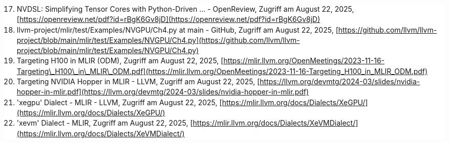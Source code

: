 17. NVDSL: Simplifying Tensor Cores with Python-Driven ... \- OpenReview, Zugriff am August 22, 2025, [https://openreview.net/pdf?id=rBgK6Gv8jD](https://openreview.net/pdf?id=rBgK6Gv8jD)  
18. llvm-project/mlir/test/Examples/NVGPU/Ch4.py at main \- GitHub, Zugriff am August 22, 2025, [https://github.com/llvm/llvm-project/blob/main/mlir/test/Examples/NVGPU/Ch4.py](https://github.com/llvm/llvm-project/blob/main/mlir/test/Examples/NVGPU/Ch4.py)  
19. Targeting H100 in MLIR (ODM), Zugriff am August 22, 2025, [https://mlir.llvm.org/OpenMeetings/2023-11-16-Targeting\_H100\_in\_MLIR\_ODM.pdf](https://mlir.llvm.org/OpenMeetings/2023-11-16-Targeting_H100_in_MLIR_ODM.pdf)  
20. Targeting NVIDIA Hopper in MLIR \- LLVM, Zugriff am August 22, 2025, [https://llvm.org/devmtg/2024-03/slides/nvidia-hopper-in-mlir.pdf](https://llvm.org/devmtg/2024-03/slides/nvidia-hopper-in-mlir.pdf)  
21. 'xegpu' Dialect \- MLIR \- LLVM, Zugriff am August 22, 2025, [https://mlir.llvm.org/docs/Dialects/XeGPU/](https://mlir.llvm.org/docs/Dialects/XeGPU/)  
22. 'xevm' Dialect \- MLIR, Zugriff am August 22, 2025, [https://mlir.llvm.org/docs/Dialects/XeVMDialect/](https://mlir.llvm.org/docs/Dialects/XeVMDialect/)